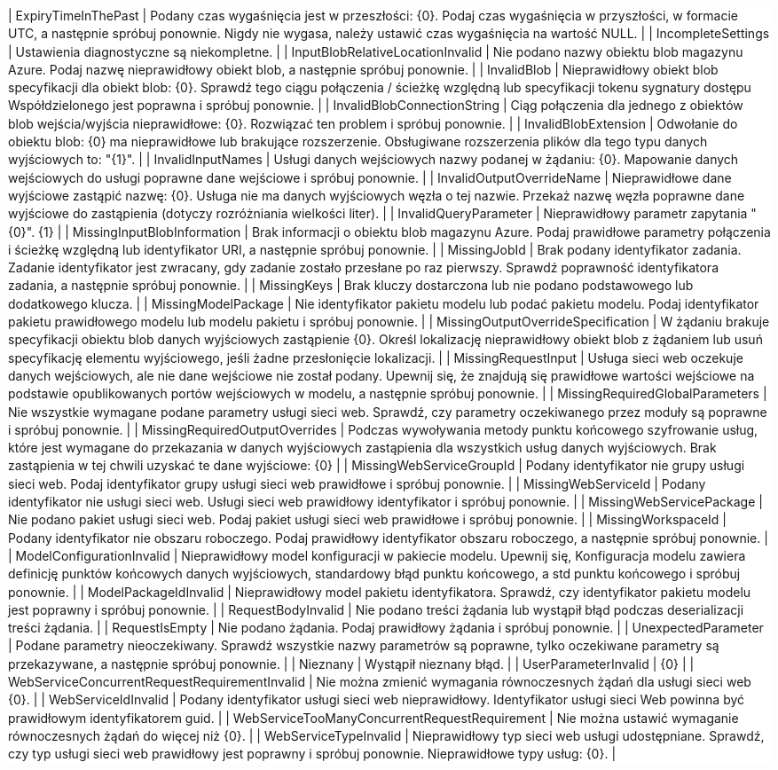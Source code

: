 | ExpiryTimeInThePast | Podany czas wygaśnięcia jest w przeszłości: {0}. Podaj czas wygaśnięcia w przyszłości, w formacie UTC, a następnie spróbuj ponownie. Nigdy nie wygasa, należy ustawić czas wygaśnięcia na wartość NULL. |
| IncompleteSettings | Ustawienia diagnostyczne są niekompletne. |
| InputBlobRelativeLocationInvalid | Nie podano nazwy obiektu blob magazynu Azure. Podaj nazwę nieprawidłowy obiekt blob, a następnie spróbuj ponownie. |
| InvalidBlob | Nieprawidłowy obiekt blob specyfikacji dla obiekt blob: {0}. Sprawdź tego ciągu połączenia / ścieżkę względną lub specyfikacji tokenu sygnatury dostępu Współdzielonego jest poprawna i spróbuj ponownie. |
| InvalidBlobConnectionString | Ciąg połączenia dla jednego z obiektów blob wejścia/wyjścia nieprawidłowe: {0}. Rozwiązać ten problem i spróbuj ponownie. |
| InvalidBlobExtension | Odwołanie do obiektu blob: {0} ma nieprawidłowe lub brakujące rozszerzenie. Obsługiwane rozszerzenia plików dla tego typu danych wyjściowych to: "{1}". |
| InvalidInputNames | Usługi danych wejściowych nazwy podanej w żądaniu: {0}. Mapowanie danych wejściowych do usługi poprawne dane wejściowe i spróbuj ponownie. |
| InvalidOutputOverrideName | Nieprawidłowe dane wyjściowe zastąpić nazwę: {0}. Usługa nie ma danych wyjściowych węzła o tej nazwie. Przekaż nazwę węzła poprawne dane wyjściowe do zastąpienia (dotyczy rozróżniania wielkości liter). |
| InvalidQueryParameter | Nieprawidłowy parametr zapytania "{0}". {1} |
| MissingInputBlobInformation | Brak informacji o obiektu blob magazynu Azure. Podaj prawidłowe parametry połączenia i ścieżkę względną lub identyfikator URI, a następnie spróbuj ponownie. |
| MissingJobId | Brak podany identyfikator zadania. Zadanie identyfikator jest zwracany, gdy zadanie zostało przesłane po raz pierwszy. Sprawdź poprawność identyfikatora zadania, a następnie spróbuj ponownie. |
| MissingKeys | Brak kluczy dostarczona lub nie podano podstawowego lub dodatkowego klucza. |
| MissingModelPackage | Nie identyfikator pakietu modelu lub podać pakietu modelu. Podaj identyfikator pakietu prawidłowego modelu lub modelu pakietu i spróbuj ponownie. |
| MissingOutputOverrideSpecification | W żądaniu brakuje specyfikacji obiektu blob danych wyjściowych zastąpienie {0}. Określ lokalizację nieprawidłowy obiekt blob z żądaniem lub usuń specyfikację elementu wyjściowego, jeśli żadne przesłonięcie lokalizacji. |
| MissingRequestInput | Usługa sieci web oczekuje danych wejściowych, ale nie dane wejściowe nie został podany. Upewnij się, że znajdują się prawidłowe wartości wejściowe na podstawie opublikowanych portów wejściowych w modelu, a następnie spróbuj ponownie. |
| MissingRequiredGlobalParameters | Nie wszystkie wymagane podane parametry usługi sieci web. Sprawdź, czy parametry oczekiwanego przez moduły są poprawne i spróbuj ponownie. |
| MissingRequiredOutputOverrides | Podczas wywoływania metody punktu końcowego szyfrowanie usług, które jest wymagane do przekazania w danych wyjściowych zastąpienia dla wszystkich usług danych wyjściowych. Brak zastąpienia w tej chwili uzyskać te dane wyjściowe: {0} |
| MissingWebServiceGroupId | Podany identyfikator nie grupy usługi sieci web. Podaj identyfikator grupy usługi sieci web prawidłowe i spróbuj ponownie. |
| MissingWebServiceId | Podany identyfikator nie usługi sieci web. Usługi sieci web prawidłowy identyfikator i spróbuj ponownie. |
| MissingWebServicePackage | Nie podano pakiet usługi sieci web. Podaj pakiet usługi sieci web prawidłowe i spróbuj ponownie. |
| MissingWorkspaceId | Podany identyfikator nie obszaru roboczego. Podaj prawidłowy identyfikator obszaru roboczego, a następnie spróbuj ponownie. |
| ModelConfigurationInvalid | Nieprawidłowy model konfiguracji w pakiecie modelu. Upewnij się, Konfiguracja modelu zawiera definicję punktów końcowych danych wyjściowych, standardowy błąd punktu końcowego, a std punktu końcowego i spróbuj ponownie. |
| ModelPackageIdInvalid | Nieprawidłowy model pakietu identyfikatora. Sprawdź, czy identyfikator pakietu modelu jest poprawny i spróbuj ponownie. |
| RequestBodyInvalid | Nie podano treści żądania lub wystąpił błąd podczas deserializacji treści żądania. |
| RequestIsEmpty | Nie podano żądania. Podaj prawidłowy żądania i spróbuj ponownie. |
| UnexpectedParameter | Podane parametry nieoczekiwany. Sprawdź wszystkie nazwy parametrów są poprawne, tylko oczekiwane parametry są przekazywane, a następnie spróbuj ponownie. |
| Nieznany | Wystąpił nieznany błąd. |
| UserParameterInvalid | {0} |
| WebServiceConcurrentRequestRequirementInvalid | Nie można zmienić wymagania równoczesnych żądań dla usługi sieci web {0}. |
| WebServiceIdInvalid | Podany identyfikator usługi sieci web nieprawidłowy. Identyfikator usługi sieci Web powinna być prawidłowym identyfikatorem guid. |
| WebServiceTooManyConcurrentRequestRequirement | Nie można ustawić wymaganie równoczesnych żądań do więcej niż {0}. |
| WebServiceTypeInvalid | Nieprawidłowy typ sieci web usługi udostępniane. Sprawdź, czy typ usługi sieci web prawidłowy jest poprawny i spróbuj ponownie. Nieprawidłowe typy usług: {0}. |
 